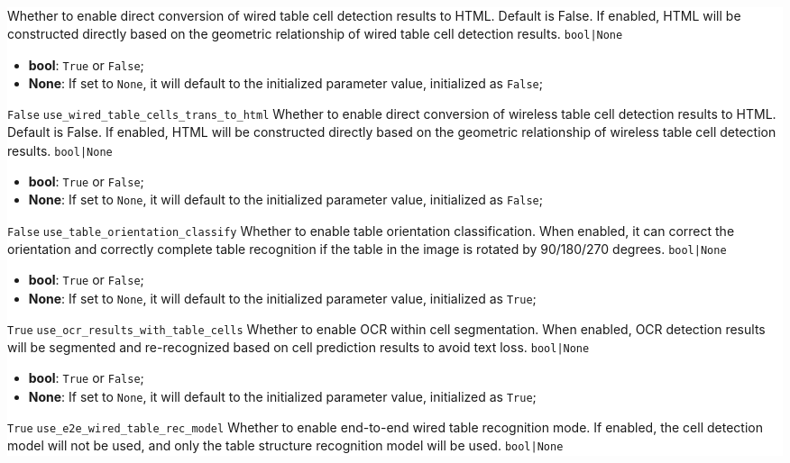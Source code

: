 <td>Whether to enable direct conversion of wired table cell detection results to HTML. Default is False. If enabled, HTML will be constructed directly based on the geometric relationship of wired table cell detection results.</td>
<td><code>bool|None</code></td>
<td>
<ul>
<li><b>bool</b>: <code>True</code> or <code>False</code>;</li>
<li><b>None</b>: If set to <code>None</code>, it will default to the initialized parameter value, initialized as <code>False</code>;</li>
</ul>
<td><code>False</code></td>
</td>
</tr>
<tr>
<td><code>use_wired_table_cells_trans_to_html</code></td>
<td>Whether to enable direct conversion of wireless table cell detection results to HTML. Default is False. If enabled, HTML will be constructed directly based on the geometric relationship of wireless table cell detection results.</td>
<td><code>bool|None</code></td>
<td>
<ul>
<li><b>bool</b>: <code>True</code> or <code>False</code>;</li>
<li><b>None</b>: If set to <code>None</code>, it will default to the initialized parameter value, initialized as <code>False</code>;</li>
</ul>
<td><code>False</code></td>
</td>
</tr>
<tr>
<td><code>use_table_orientation_classify</code></td>
<td>Whether to enable table orientation classification. When enabled, it can correct the orientation and correctly complete table recognition if the table in the image is rotated by 90/180/270 degrees.</td>
<td><code>bool|None</code></td>
<td>
<ul>
<li><b>bool</b>: <code>True</code> or <code>False</code>;</li>
<li><b>None</b>: If set to <code>None</code>, it will default to the initialized parameter value, initialized as <code>True</code>;</li>
</ul>
</td>
<td><code>True</code></td>
</tr>
<tr>
<td><code>use_ocr_results_with_table_cells</code></td>
<td>Whether to enable OCR within cell segmentation. When enabled, OCR detection results will be segmented and re-recognized based on cell prediction results to avoid text loss.</td>
<td><code>bool|None</code></td>
<td>
<ul>
<li><b>bool</b>: <code>True</code> or <code>False</code>;</li>
<li><b>None</b>: If set to <code>None</code>, it will default to the initialized parameter value, initialized as <code>True</code>;</li>
</ul>
</td>
<td><code>True</code></td>
</tr>
<tr>
<td><code>use_e2e_wired_table_rec_model</code></td>
<td>Whether to enable end-to-end wired table recognition mode. If enabled, the cell detection model will not be used, and only the table structure recognition model will be used.</td>
<td><code>bool|None</code></td>
<td>
<ul>
